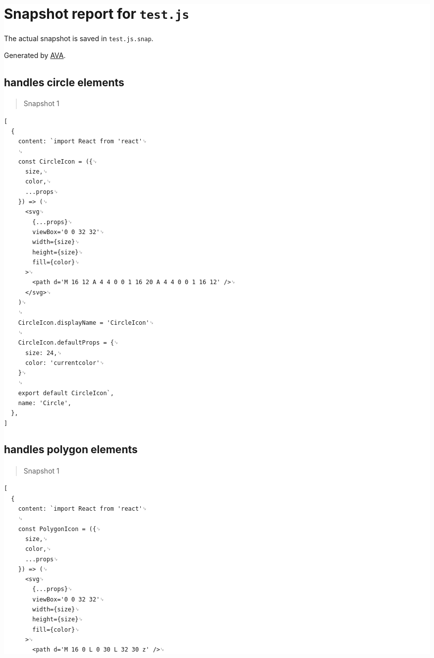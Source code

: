 # Snapshot report for `test.js`

The actual snapshot is saved in `test.js.snap`.

Generated by [AVA](https://ava.li).

## handles circle elements

> Snapshot 1

    [
      {
        content: `import React from 'react'␊
        ␊
        const CircleIcon = ({␊
          size,␊
          color,␊
          ...props␊
        }) => (␊
          <svg␊
            {...props}␊
            viewBox='0 0 32 32'␊
            width={size}␊
            height={size}␊
            fill={color}␊
          >␊
            <path d='M 16 12 A 4 4 0 0 1 16 20 A 4 4 0 0 1 16 12' />␊
          </svg>␊
        )␊
        ␊
        CircleIcon.displayName = 'CircleIcon'␊
        ␊
        CircleIcon.defaultProps = {␊
          size: 24,␊
          color: 'currentcolor'␊
        }␊
        ␊
        export default CircleIcon`,
        name: 'Circle',
      },
    ]

## handles polygon elements

> Snapshot 1

    [
      {
        content: `import React from 'react'␊
        ␊
        const PolygonIcon = ({␊
          size,␊
          color,␊
          ...props␊
        }) => (␊
          <svg␊
            {...props}␊
            viewBox='0 0 32 32'␊
            width={size}␊
            height={size}␊
            fill={color}␊
          >␊
            <path d='M 16 0 L 0 30 L 32 30 z' />␊